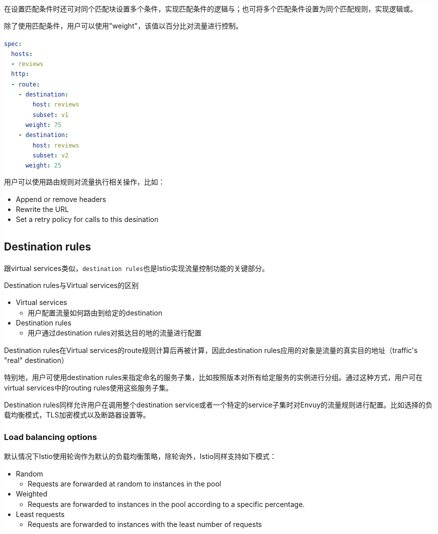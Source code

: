 在设置匹配条件时还可对同个匹配块设置多个条件，实现匹配条件的逻辑与；也可将多个匹配条件设置为同个匹配规则，实现逻辑或。

除了使用匹配条件，用户可以使用"weight"，该值以百分比对流量进行控制。

```yaml
spec:
  hosts:
  - reviews
  http:
  - route:
    - destination:
        host: reviews
        subset: v1
      weight: 75
    - destination:
        host: reviews
        subset: v2
      weight: 25
```

用户可以使用路由规则对流量执行相关操作，比如：

+ Append or remove headers
+ Rewrite the URL
+ Set a retry policy for calls to this desination

## Destination rules

跟virtual services类似，`destination rules`也是Istio实现流量控制功能的关键部分。

Destination rules与Virtual services的区别

+ Virtual services
  + 用户配置流量如何路由到给定的destination
+ Destination rules
  + 用户通过destination rules对抵达目的地的流量进行配置

Destination rules在Virtual services的route规则计算后再被计算，因此destination rules应用的对象是流量的真实目的地址（traffic's "real" destination）

特别地，用户可使用destination rules来指定命名的服务子集，比如按照版本对所有给定服务的实例进行分组。通过这种方式，用户可在virtual services中的routing rules使用这些服务子集。

Destination rules同样允许用户在调用整个destination service或者一个特定的service子集时对Envuy的流量规则进行配置。比如选择的负载均衡模式，TLS加密模式以及断路器设置等。

### Load balancing options

默认情况下Istio使用轮询作为默认的负载均衡策略，除轮询外，Istio同样支持如下模式：

+ Random
  + Requests are forwarded at random to instances in the pool
+ Weighted
  + Requests are forwarded to instances in the pool according to a specific percentage.
+ Least requests
  + Requests are forwarded to instances with the least number of requests

